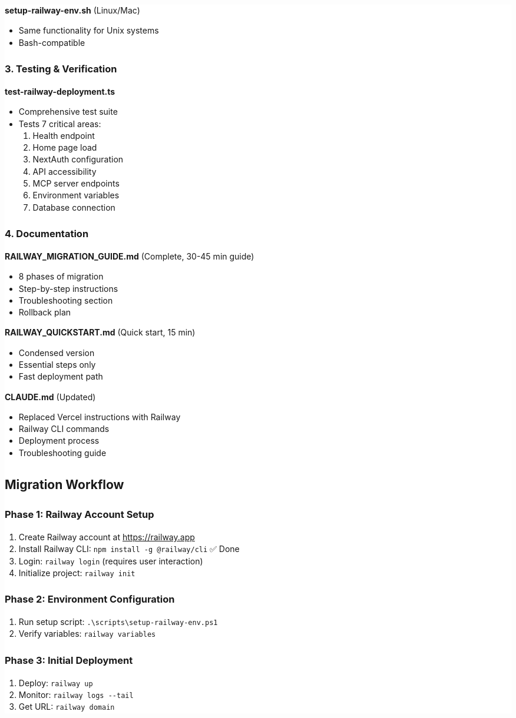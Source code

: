 **setup-railway-env.sh** (Linux/Mac)
- Same functionality for Unix systems
- Bash-compatible

### 3. Testing & Verification

**test-railway-deployment.ts**
- Comprehensive test suite
- Tests 7 critical areas:
  1. Health endpoint
  2. Home page load
  3. NextAuth configuration
  4. API accessibility
  5. MCP server endpoints
  6. Environment variables
  7. Database connection

### 4. Documentation

**RAILWAY_MIGRATION_GUIDE.md** (Complete, 30-45 min guide)
- 8 phases of migration
- Step-by-step instructions
- Troubleshooting section
- Rollback plan

**RAILWAY_QUICKSTART.md** (Quick start, 15 min)
- Condensed version
- Essential steps only
- Fast deployment path

**CLAUDE.md** (Updated)
- Replaced Vercel instructions with Railway
- Railway CLI commands
- Deployment process
- Troubleshooting guide

## Migration Workflow

### Phase 1: Railway Account Setup
1. Create Railway account at https://railway.app
2. Install Railway CLI: `npm install -g @railway/cli` ✅ Done
3. Login: `railway login` (requires user interaction)
4. Initialize project: `railway init`

### Phase 2: Environment Configuration
1. Run setup script: `.\scripts\setup-railway-env.ps1`
2. Verify variables: `railway variables`

### Phase 3: Initial Deployment
1. Deploy: `railway up`
2. Monitor: `railway logs --tail`
3. Get URL: `railway domain`
